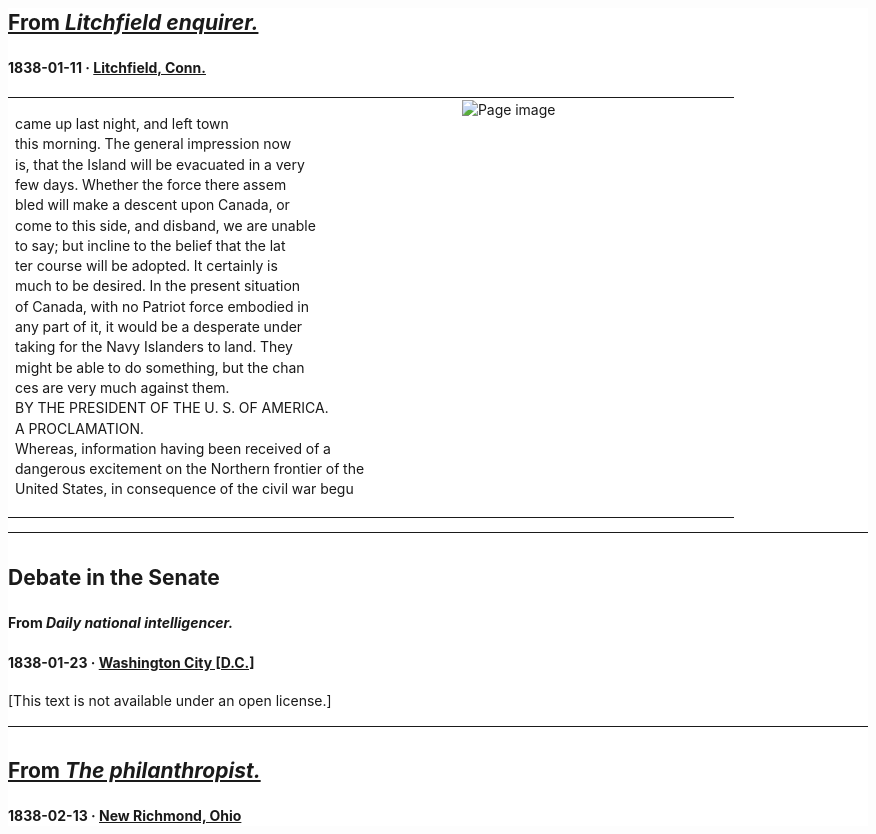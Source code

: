 
## [From _Litchfield enquirer._](https://www.loc.gov/resource/sn84020071/1838-01-11/ed-1/?sp=2)

#### 1838-01-11 &middot; [Litchfield, Conn.](http://dbpedia.org/resource/Litchfield%2C_Connecticut)

<table style="width: 100%;"><tr><td style="width: 50%">

came up last night, and left town  
this morning. The general impression now  
is, that the Island will be evacuated in a very  
few days. Whether the force there assem­  
bled will make a descent upon Canada, or  
come to this side, and disband, we are unable  
to say; but incline to the belief that the lat­  
ter course will be adopted. It certainly is  
much to be desired. In the present situation  
of Canada, with no Patriot force embodied in  
any part of it, it would be a desperate under­  
taking for the Navy Islanders to land. They  
might be able to do something, but the chan­  
ces are very much against them.  
BY THE PRESIDENT OF THE U. S. OF AMERICA.  
A PROCLAMATION.  
Whereas, information having been received of a  
dangerous excitement on the Northern frontier of the  
United States, in consequence of the civil war begu
</td><td style="width: 50%; max-height: 75%; margin: auto; display: block;">
<img alt="Page image" src="https://tile.loc.gov/image-services/iiif/service:ndnp:ct:batch_ct_barnum_ver01:data:sn84020071:0041418294A:1838011101:0644/pct:60.85519520760174,83.9896443657174,16.73724437099773,10.413544079574875/!600,600/0/default.jpg"/>
</td>
</tr></table>

---

## Debate in the Senate

#### From _Daily national intelligencer._

#### 1838-01-23 &middot; [Washington City [D.C.]](http://dbpedia.org/resource/Washington%2C_D.C.)

[This text is not available under an open license.]

---

## [From _The philanthropist._](https://archive.org/details/sim_cincinnati-weekly-herald-and-philanthropist_1838-02-13_1_6/page/n1/mode/1up?view=theater)

#### 1838-02-13 &middot; [New Richmond, Ohio](http://dbpedia.org/resource/New_Richmond%2C_Ohio)

